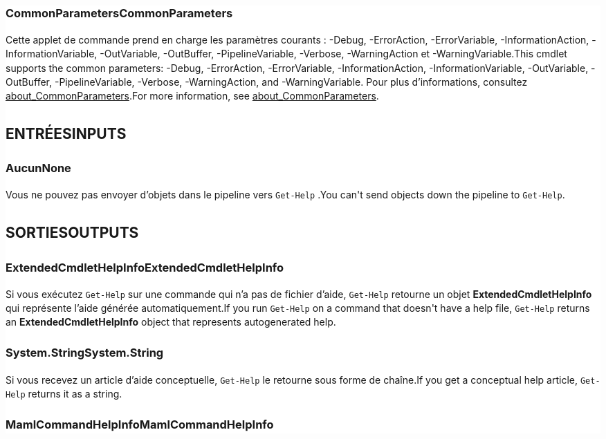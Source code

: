 ### <span data-ttu-id="29b69-286">CommonParameters</span><span class="sxs-lookup"><span data-stu-id="29b69-286">CommonParameters</span></span>

<span data-ttu-id="29b69-287">Cette applet de commande prend en charge les paramètres courants : -Debug, -ErrorAction, -ErrorVariable, -InformationAction, -InformationVariable, -OutVariable, -OutBuffer, -PipelineVariable, -Verbose, -WarningAction et -WarningVariable.</span><span class="sxs-lookup"><span data-stu-id="29b69-287">This cmdlet supports the common parameters: -Debug, -ErrorAction, -ErrorVariable, -InformationAction, -InformationVariable, -OutVariable, -OutBuffer, -PipelineVariable, -Verbose, -WarningAction, and -WarningVariable.</span></span> <span data-ttu-id="29b69-288">Pour plus d’informations, consultez [about_CommonParameters](https://go.microsoft.com/fwlink/?LinkID=113216).</span><span class="sxs-lookup"><span data-stu-id="29b69-288">For more information, see [about_CommonParameters](https://go.microsoft.com/fwlink/?LinkID=113216).</span></span>

## <span data-ttu-id="29b69-289">ENTRÉES</span><span class="sxs-lookup"><span data-stu-id="29b69-289">INPUTS</span></span>

### <span data-ttu-id="29b69-290">Aucun</span><span class="sxs-lookup"><span data-stu-id="29b69-290">None</span></span>

<span data-ttu-id="29b69-291">Vous ne pouvez pas envoyer d’objets dans le pipeline vers `Get-Help` .</span><span class="sxs-lookup"><span data-stu-id="29b69-291">You can't send objects down the pipeline to `Get-Help`.</span></span>

## <span data-ttu-id="29b69-292">SORTIES</span><span class="sxs-lookup"><span data-stu-id="29b69-292">OUTPUTS</span></span>

### <span data-ttu-id="29b69-293">ExtendedCmdletHelpInfo</span><span class="sxs-lookup"><span data-stu-id="29b69-293">ExtendedCmdletHelpInfo</span></span>

<span data-ttu-id="29b69-294">Si vous exécutez `Get-Help` sur une commande qui n’a pas de fichier d’aide, `Get-Help` retourne un objet **ExtendedCmdletHelpInfo** qui représente l’aide générée automatiquement.</span><span class="sxs-lookup"><span data-stu-id="29b69-294">If you run `Get-Help` on a command that doesn't have a help file, `Get-Help` returns an **ExtendedCmdletHelpInfo** object that represents autogenerated help.</span></span>

### <span data-ttu-id="29b69-295">System.String</span><span class="sxs-lookup"><span data-stu-id="29b69-295">System.String</span></span>

<span data-ttu-id="29b69-296">Si vous recevez un article d’aide conceptuelle, `Get-Help` le retourne sous forme de chaîne.</span><span class="sxs-lookup"><span data-stu-id="29b69-296">If you get a conceptual help article, `Get-Help` returns it as a string.</span></span>

### <span data-ttu-id="29b69-297">MamlCommandHelpInfo</span><span class="sxs-lookup"><span data-stu-id="29b69-297">MamlCommandHelpInfo</span></span>
